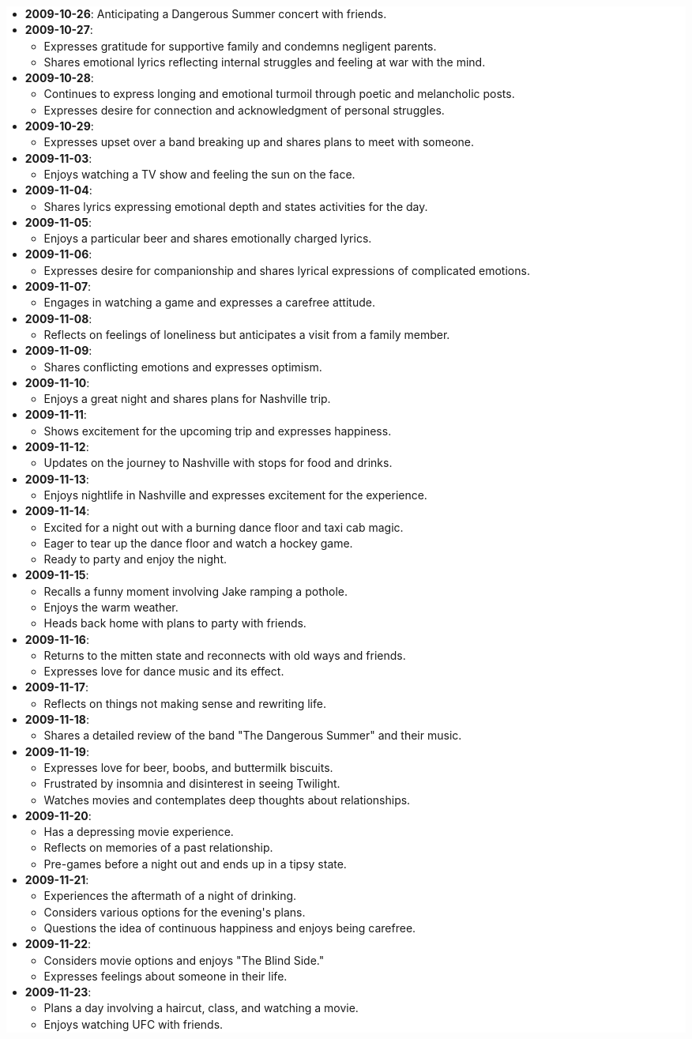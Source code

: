 - **2009-10-26**: Anticipating a Dangerous Summer concert with friends.
- **2009-10-27**:
  - Expresses gratitude for supportive family and condemns negligent parents.
  - Shares emotional lyrics reflecting internal struggles and feeling at war with the mind.
- **2009-10-28**:
  - Continues to express longing and emotional turmoil through poetic and melancholic posts.
  - Expresses desire for connection and acknowledgment of personal struggles.
- **2009-10-29**:
  - Expresses upset over a band breaking up and shares plans to meet with someone.
- **2009-11-03**:
  - Enjoys watching a TV show and feeling the sun on the face.
- **2009-11-04**:
  - Shares lyrics expressing emotional depth and states activities for the day.
- **2009-11-05**:
  - Enjoys a particular beer and shares emotionally charged lyrics.
- **2009-11-06**:
  - Expresses desire for companionship and shares lyrical expressions of complicated emotions.
- **2009-11-07**:
  - Engages in watching a game and expresses a carefree attitude.
- **2009-11-08**:
  - Reflects on feelings of loneliness but anticipates a visit from a family member.
- **2009-11-09**:
  - Shares conflicting emotions and expresses optimism.
- **2009-11-10**:
  - Enjoys a great night and shares plans for Nashville trip.
- **2009-11-11**:
  - Shows excitement for the upcoming trip and expresses happiness.
- **2009-11-12**:
  - Updates on the journey to Nashville with stops for food and drinks.
- **2009-11-13**:
  - Enjoys nightlife in Nashville and expresses excitement for the experience.
- **2009-11-14**:
  - Excited for a night out with a burning dance floor and taxi cab magic.
  - Eager to tear up the dance floor and watch a hockey game.
  - Ready to party and enjoy the night.
- **2009-11-15**:
  - Recalls a funny moment involving Jake ramping a pothole.
  - Enjoys the warm weather.
  - Heads back home with plans to party with friends.
- **2009-11-16**:
  - Returns to the mitten state and reconnects with old ways and friends.
  - Expresses love for dance music and its effect.
- **2009-11-17**:
  - Reflects on things not making sense and rewriting life.
- **2009-11-18**:
  - Shares a detailed review of the band "The Dangerous Summer" and their music.
- **2009-11-19**:
  - Expresses love for beer, boobs, and buttermilk biscuits.
  - Frustrated by insomnia and disinterest in seeing Twilight.
  - Watches movies and contemplates deep thoughts about relationships.
- **2009-11-20**:
  - Has a depressing movie experience.
  - Reflects on memories of a past relationship.
  - Pre-games before a night out and ends up in a tipsy state.
- **2009-11-21**:
  - Experiences the aftermath of a night of drinking.
  - Considers various options for the evening's plans.
  - Questions the idea of continuous happiness and enjoys being carefree.
- **2009-11-22**:
  - Considers movie options and enjoys "The Blind Side."
  - Expresses feelings about someone in their life.
- **2009-11-23**:
  - Plans a day involving a haircut, class, and watching a movie.
  - Enjoys watching UFC with friends.
